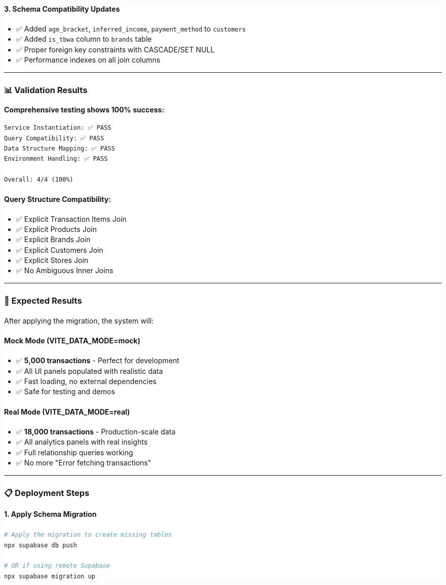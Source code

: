#### **3. Schema Compatibility Updates**

- ✅ Added `age_bracket`, `inferred_income`, `payment_method` to `customers`
- ✅ Added `is_tbwa` column to `brands` table
- ✅ Proper foreign key constraints with CASCADE/SET NULL
- ✅ Performance indexes on all join columns

---

### **📊 Validation Results**

**Comprehensive testing shows 100% success:**

```
Service Instantiation: ✅ PASS
Query Compatibility: ✅ PASS  
Data Structure Mapping: ✅ PASS
Environment Handling: ✅ PASS

Overall: 4/4 (100%)
```

#### **Query Structure Compatibility:**
- ✅ Explicit Transaction Items Join
- ✅ Explicit Products Join  
- ✅ Explicit Brands Join
- ✅ Explicit Customers Join
- ✅ Explicit Stores Join
- ✅ No Ambiguous Inner Joins

---

### **🎯 Expected Results**

After applying the migration, the system will:

#### **Mock Mode (VITE_DATA_MODE=mock)**
- ✅ **5,000 transactions** - Perfect for development
- ✅ All UI panels populated with realistic data
- ✅ Fast loading, no external dependencies
- ✅ Safe for testing and demos

#### **Real Mode (VITE_DATA_MODE=real)** 
- ✅ **18,000 transactions** - Production-scale data
- ✅ All analytics panels with real insights
- ✅ Full relationship queries working
- ✅ No more "Error fetching transactions"

---

### **📋 Deployment Steps**

#### **1. Apply Schema Migration**
```bash
# Apply the migration to create missing tables
npx supabase db push

# OR if using remote Supabase
npx supabase migration up
```
